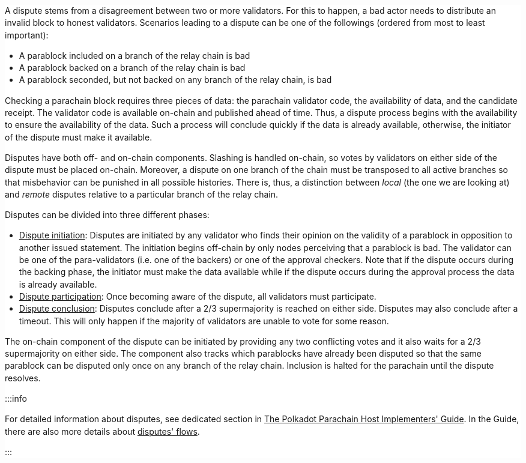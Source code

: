 A dispute stems from a disagreement between two or more validators. For this to happen, a bad actor
needs to distribute an invalid block to honest validators. Scenarios leading to a dispute can be one
of the followings (ordered from most to least important):

- A parablock included on a branch of the relay chain is bad
- A parablock backed on a branch of the relay chain is bad
- A parablock seconded, but not backed on any branch of the relay chain, is bad

Checking a parachain block requires three pieces of data: the parachain validator code, the
availability of data, and the candidate receipt. The validator code is available on-chain and
published ahead of time. Thus, a dispute process begins with the availability to ensure the
availability of the data. Such a process will conclude quickly if the data is already available,
otherwise, the initiator of the dispute must make it available.

Disputes have both off- and on-chain components. Slashing is handled on-chain, so votes by
validators on either side of the dispute must be placed on-chain. Moreover, a dispute on one branch
of the chain must be transposed to all active branches so that misbehavior can be punished in all
possible histories. There is, thus, a distinction between _local_ (the one we are looking at) and
_remote_ disputes relative to a particular branch of the relay chain.

Disputes can be divided into three different phases:

- [Dispute initiation](https://paritytech.github.io/polkadot/book/protocol-disputes.html#initiation):
  Disputes are initiated by any validator who finds their opinion on the validity of a parablock in
  opposition to another issued statement. The initiation begins off-chain by only nodes perceiving
  that a parablock is bad. The validator can be one of the para-validators (i.e. one of the backers)
  or one of the approval checkers. Note that if the dispute occurs during the backing phase, the
  initiator must make the data available while if the dispute occurs during the approval process the
  data is already available.
- [Dispute participation](https://paritytech.github.io/polkadot/book/protocol-disputes.html#dispute-participation):
  Once becoming aware of the dispute, all validators must participate.
- [Dispute conclusion](https://paritytech.github.io/polkadot/book/protocol-disputes.html#dispute-conclusion):
  Disputes conclude after a 2/3 supermajority is reached on either side. Disputes may also conclude
  after a timeout. This will only happen if the majority of validators are unable to vote for some
  reason.

The on-chain component of the dispute can be initiated by providing any two conflicting votes and it
also waits for a 2/3 supermajority on either side. The component also tracks which parablocks have
already been disputed so that the same parablock can be disputed only once on any branch of the
relay chain. Inclusion is halted for the parachain until the dispute resolves.

:::info

For detailed information about disputes, see dedicated section in
[The Polkadot Parachain Host Implementers' Guide](https://paritytech.github.io/polkadot/book/protocol-disputes.html).
In the Guide, there are also more details about
[disputes' flows](https://paritytech.github.io/polkadot/book/disputes-flow.html).

:::
